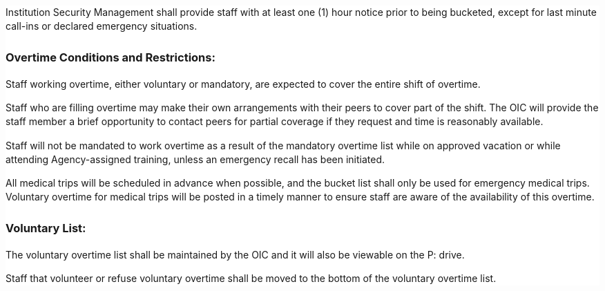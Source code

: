 Institution Security Management shall provide staff with at least one \(1\) hour notice prior to being bucketed, except for last minute call-ins or declared emergency situations.

### Overtime Conditions and Restrictions:

Staff working overtime, either voluntary or mandatory, are expected to cover the entire shift of overtime.

Staff who are filling overtime may make their own arrangements with their peers to cover part of the shift. The OIC will provide the staff member a brief opportunity to contact peers for partial coverage if they request and time is reasonably available.

Staff will not be mandated to work overtime as a result of the mandatory overtime list while on approved vacation or while attending Agency-assigned training, unless an emergency recall has been initiated.

All medical trips will be scheduled in advance when possible, and the bucket list shall only be used for emergency medical trips. Voluntary overtime for medical trips will be posted in a timely manner to ensure staff are aware of the availability of this overtime.

### Voluntary List:

The voluntary overtime list shall be maintained by the OIC and it will also be viewable on the P: drive.

Staff that volunteer or refuse voluntary overtime shall be moved to the bottom of the voluntary overtime list.

